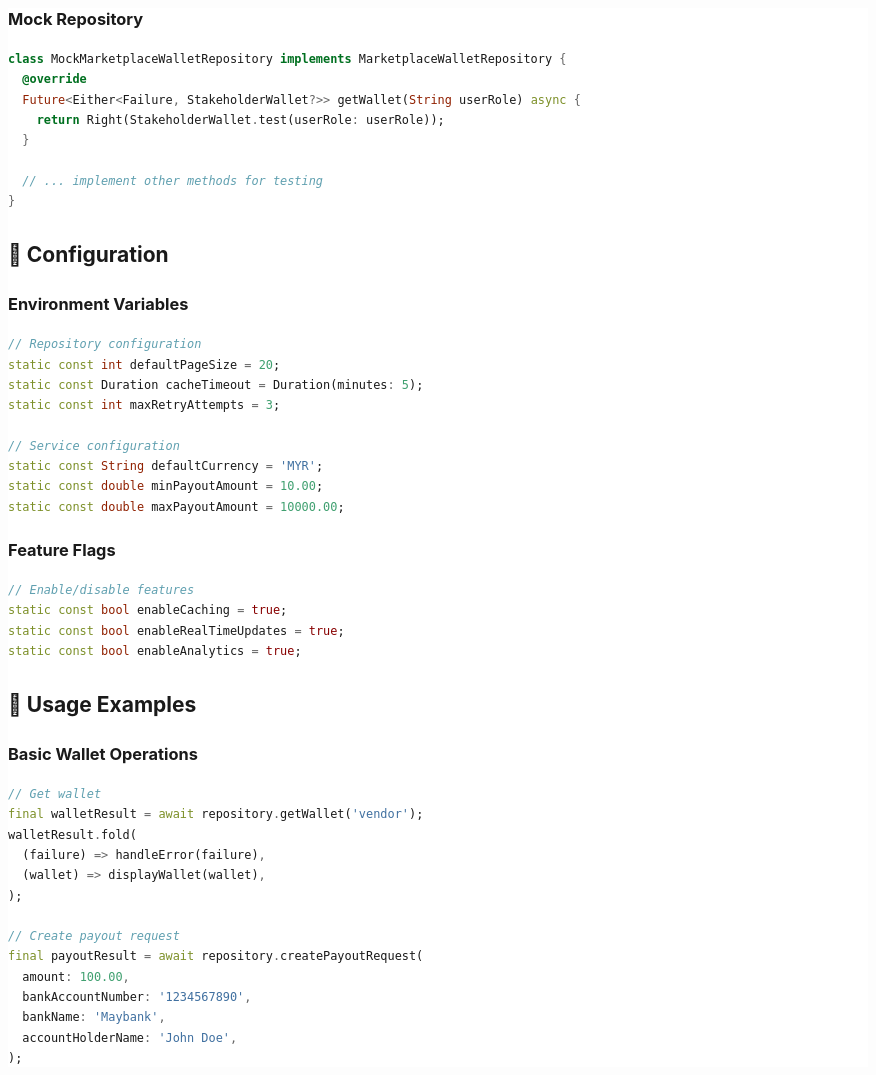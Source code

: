 ### **Mock Repository**

```dart
class MockMarketplaceWalletRepository implements MarketplaceWalletRepository {
  @override
  Future<Either<Failure, StakeholderWallet?>> getWallet(String userRole) async {
    return Right(StakeholderWallet.test(userRole: userRole));
  }
  
  // ... implement other methods for testing
}
```

## 🔧 Configuration

### **Environment Variables**

```dart
// Repository configuration
static const int defaultPageSize = 20;
static const Duration cacheTimeout = Duration(minutes: 5);
static const int maxRetryAttempts = 3;

// Service configuration
static const String defaultCurrency = 'MYR';
static const double minPayoutAmount = 10.00;
static const double maxPayoutAmount = 10000.00;
```

### **Feature Flags**

```dart
// Enable/disable features
static const bool enableCaching = true;
static const bool enableRealTimeUpdates = true;
static const bool enableAnalytics = true;
```

## 🚀 Usage Examples

### **Basic Wallet Operations**

```dart
// Get wallet
final walletResult = await repository.getWallet('vendor');
walletResult.fold(
  (failure) => handleError(failure),
  (wallet) => displayWallet(wallet),
);

// Create payout request
final payoutResult = await repository.createPayoutRequest(
  amount: 100.00,
  bankAccountNumber: '1234567890',
  bankName: 'Maybank',
  accountHolderName: 'John Doe',
);
```
